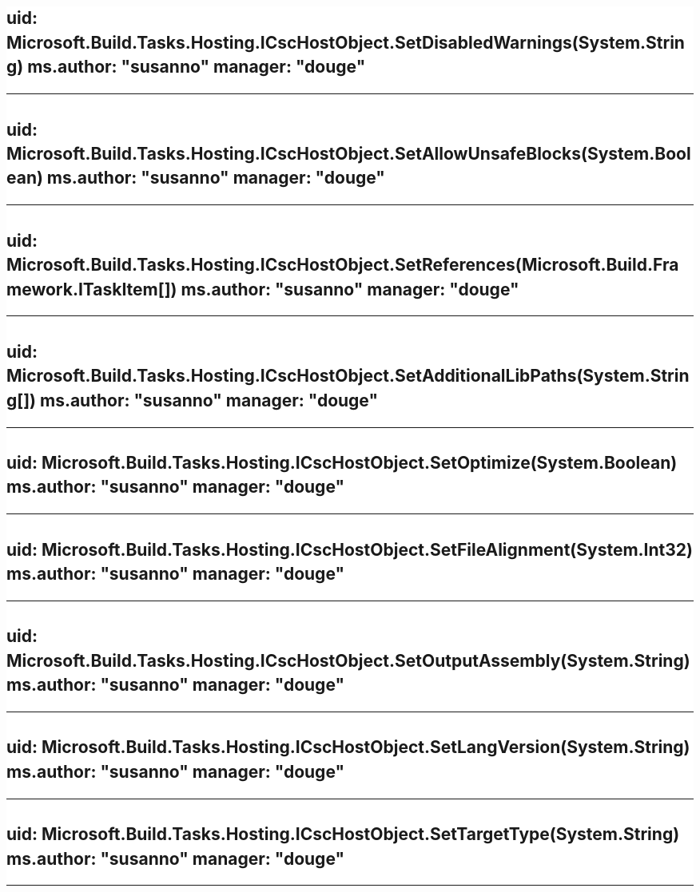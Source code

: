 uid: Microsoft.Build.Tasks.Hosting.ICscHostObject.SetDisabledWarnings(System.String)
ms.author: "susanno"
manager: "douge"
---

---
uid: Microsoft.Build.Tasks.Hosting.ICscHostObject.SetAllowUnsafeBlocks(System.Boolean)
ms.author: "susanno"
manager: "douge"
---

---
uid: Microsoft.Build.Tasks.Hosting.ICscHostObject.SetReferences(Microsoft.Build.Framework.ITaskItem[])
ms.author: "susanno"
manager: "douge"
---

---
uid: Microsoft.Build.Tasks.Hosting.ICscHostObject.SetAdditionalLibPaths(System.String[])
ms.author: "susanno"
manager: "douge"
---

---
uid: Microsoft.Build.Tasks.Hosting.ICscHostObject.SetOptimize(System.Boolean)
ms.author: "susanno"
manager: "douge"
---

---
uid: Microsoft.Build.Tasks.Hosting.ICscHostObject.SetFileAlignment(System.Int32)
ms.author: "susanno"
manager: "douge"
---

---
uid: Microsoft.Build.Tasks.Hosting.ICscHostObject.SetOutputAssembly(System.String)
ms.author: "susanno"
manager: "douge"
---

---
uid: Microsoft.Build.Tasks.Hosting.ICscHostObject.SetLangVersion(System.String)
ms.author: "susanno"
manager: "douge"
---

---
uid: Microsoft.Build.Tasks.Hosting.ICscHostObject.SetTargetType(System.String)
ms.author: "susanno"
manager: "douge"
---

---